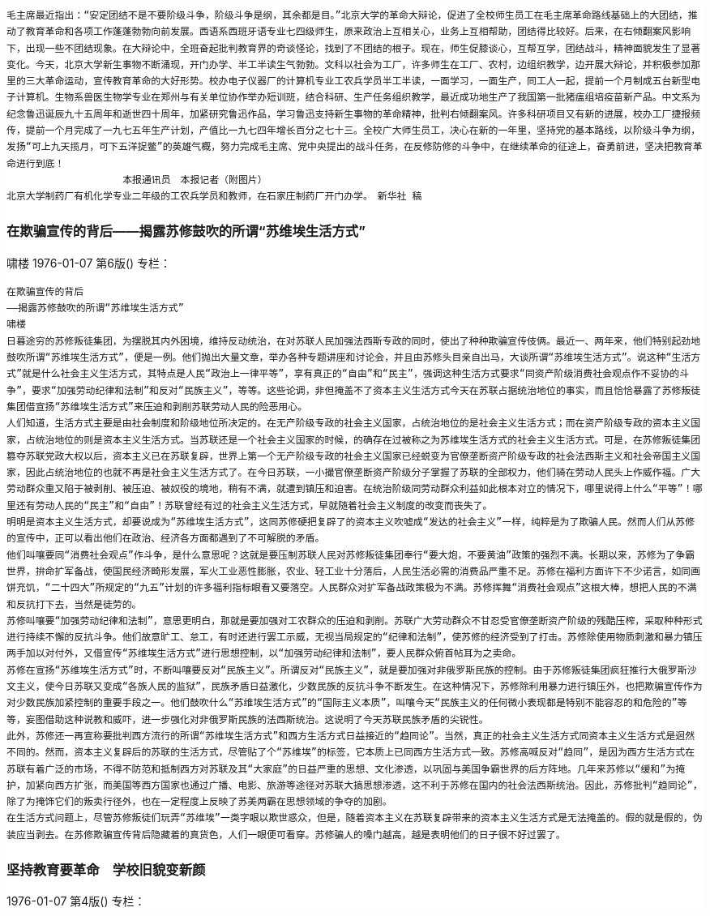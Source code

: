     毛主席最近指出：“安定团结不是不要阶级斗争，阶级斗争是纲，其余都是目。”北京大学的革命大辩论，促进了全校师生员工在毛主席革命路线基础上的大团结，推动了教育革命和各项工作蓬蓬勃勃向前发展。西语系西班牙语专业七四级师生，原来政治上互相关心，业务上互相帮助，团结得比较好。后来，在右倾翻案风影响下，出现一些不团结现象。在大辩论中，全班奋起批判教育界的奇谈怪论，找到了不团结的根子。现在，师生促膝谈心，互帮互学，团结战斗，精神面貌发生了显著变化。今天，北京大学新生事物不断涌现，开门办学、半工半读生气勃勃。文科以社会为工厂，许多师生在工厂、农村，边组织教学，边开展大辩论，并积极参加那里的三大革命运动，宣传教育革命的大好形势。校办电子仪器厂的计算机专业工农兵学员半工半读，一面学习，一面生产，同工人一起，提前一个月制成五台新型电子计算机。生物系兽医生物学专业在郑州与有关单位协作举办短训班，结合科研、生产任务组织教学，最近成功地生产了我国第一批猪瘟组培疫苗新产品。中文系为纪念鲁迅诞辰九十五周年和逝世四十周年，加紧研究鲁迅作品，学习鲁迅支持新生事物的革命精神，批判右倾翻案风。许多科研项目又有新的进展，校办工厂捷报频传，提前一个月完成了一九七五年生产计划，产值比一九七四年增长百分之七十三。全校广大师生员工，决心在新的一年里，坚持党的基本路线，以阶级斗争为纲，发扬“可上九天揽月，可下五洋捉鳖”的英雄气概，努力完成毛主席、党中央提出的战斗任务，在反修防修的斗争中，在继续革命的征途上，奋勇前进，坚决把教育革命进行到底！
                        本报通讯员　本报记者（附图片）
    北京大学制药厂有机化学专业二年级的工农兵学员和教师，在石家庄制药厂开门办学。　新华社 稿


### 在欺骗宣传的背后——揭露苏修鼓吹的所谓“苏维埃生活方式”
啸楼
1976-01-07
第6版()
专栏：

    在欺骗宣传的背后
    ——揭露苏修鼓吹的所谓“苏维埃生活方式”
    啸楼
    日暮途穷的苏修叛徒集团，为摆脱其内外困境，维持反动统治，在对苏联人民加强法西斯专政的同时，使出了种种欺骗宣传伎俩。最近一、两年来，他们特别起劲地鼓吹所谓“苏维埃生活方式”，便是一例。他们抛出大量文章，举办各种专题讲座和讨论会，并且由苏修头目亲自出马，大谈所谓“苏维埃生活方式”。说这种“生活方式”就是什么社会主义生活方式，其特点是人民“政治上一律平等”，享有真正的“自由”和“民主”，强调这种生活方式要求“同资产阶级消费社会观点作不妥协的斗争”，要求“加强劳动纪律和法制”和反对“民族主义”，等等。这些论调，非但掩盖不了资本主义生活方式今天在苏联占据统治地位的事实，而且恰恰暴露了苏修叛徒集团借宣扬“苏维埃生活方式”来压迫和剥削苏联劳动人民的险恶用心。
    人们知道，生活方式主要是由社会制度和阶级地位所决定的。在无产阶级专政的社会主义国家，占统治地位的是社会主义生活方式；而在资产阶级专政的资本主义国家，占统治地位的则是资本主义生活方式。当苏联还是一个社会主义国家的时候，的确存在过被称之为苏维埃生活方式的社会主义生活方式。可是，在苏修叛徒集团篡夺苏联党政大权以后，资本主义已在苏联复辟，世界上第一个无产阶级专政的社会主义国家已经蜕变为官僚垄断资产阶级专政的社会法西斯主义和社会帝国主义国家，因此占统治地位的也就不再是社会主义生活方式了。在今日苏联，一小撮官僚垄断资产阶级分子掌握了苏联的全部权力，他们骑在劳动人民头上作威作福。广大劳动群众重又陷于被剥削、被压迫、被奴役的境地，稍有不满，就遭到镇压和迫害。在统治阶级同劳动群众利益如此根本对立的情况下，哪里说得上什么“平等”！哪里还有劳动人民的“民主”和“自由”！苏联曾经有过的社会主义生活方式，早就随着社会主义制度的改变而丧失了。
    明明是资本主义生活方式，却要说成为“苏维埃生活方式”，这同苏修硬把复辟了的资本主义吹嘘成“发达的社会主义”一样，纯粹是为了欺骗人民。然而人们从苏修的宣传中，正可以看出他们在政治、经济各方面都遇到了不可解脱的矛盾。
    他们叫嚷要同“消费社会观点”作斗争，是什么意思呢？这就是要压制苏联人民对苏修叛徒集团奉行“要大炮，不要黄油”政策的强烈不满。长期以来，苏修为了争霸世界，拚命扩军备战，使国民经济畸形发展，军火工业恶性膨胀，农业、轻工业十分落后，人民生活必需的消费品严重不足。苏修在福利方面许下不少诺言，如同画饼充饥，“二十四大”所规定的“九五”计划的许多福利指标眼看又要落空。人民群众对扩军备战政策极为不满。苏修挥舞“消费社会观点”这根大棒，想把人民的不满和反抗打下去，当然是徒劳的。
    苏修叫嚷要“加强劳动纪律和法制”，意思更明白，那就是要加强对工农群众的压迫和剥削。苏联广大劳动群众不甘忍受官僚垄断资产阶级的残酷压榨，采取种种形式进行持续不懈的反抗斗争。他们故意旷工、怠工，有时还进行罢工示威，无视当局规定的“纪律和法制”，使苏修的经济受到了打击。苏修除使用物质刺激和暴力镇压两手加以对付外，又借宣传“苏维埃生活方式”进行思想控制，以“加强劳动纪律和法制”，要人民群众俯首帖耳为之卖命。
    苏修在宣扬“苏维埃生活方式”时，不断叫嚷要反对“民族主义”。所谓反对“民族主义”，就是要加强对非俄罗斯民族的控制。由于苏修叛徒集团疯狂推行大俄罗斯沙文主义，使今日苏联又变成“各族人民的监狱”，民族矛盾日益激化，少数民族的反抗斗争不断发生。在这种情况下，苏修除利用暴力进行镇压外，也把欺骗宣传作为对少数民族加紧控制的重要手段之一。他们鼓吹什么“苏维埃生活方式”的“国际主义本质”，叫嚷今天“民族主义的任何微小表现都是特别不能容忍的和危险的”等等，妄图借助这种说教和威吓，进一步强化对非俄罗斯民族的法西斯统治。这说明了今天苏联民族矛盾的尖锐性。
    此外，苏修还一再宣称要批判西方流行的所谓“苏维埃生活方式”和西方生活方式日益接近的“趋同论”。当然，真正的社会主义生活方式同资本主义生活方式是迥然不同的。然而，资本主义复辟后的苏联的生活方式，尽管贴了个“苏维埃”的标签，它本质上已同西方生活方式一致。苏修高喊反对“趋同”，是因为西方生活方式在苏联有着广泛的市场，不得不防范和抵制西方对苏联及其“大家庭”的日益严重的思想、文化渗透，以巩固与美国争霸世界的后方阵地。几年来苏修以“缓和”为掩护，加紧向西方扩张，而美国等西方国家也通过广播、电影、旅游等途径对苏联大搞思想渗透，这不利于苏修在国内的社会法西斯统治。因此，苏修批判“趋同论”，除了为掩饰它们的叛卖行径外，也在一定程度上反映了苏美两霸在思想领域的争夺的加剧。
    在生活方式问题上，尽管苏修叛徒们玩弄“苏维埃”一类字眼以欺世惑众，但是，随着资本主义在苏联复辟带来的资本主义生活方式是无法掩盖的。假的就是假的，伪装应当剥去。在苏修欺骗宣传背后隐藏着的真货色，人们一眼便可看穿。苏修骗人的嗓门越高，越是表明他们的日子很不好过罢了。


### 坚持教育要革命　学校旧貌变新颜

1976-01-07
第4版()
专栏：

